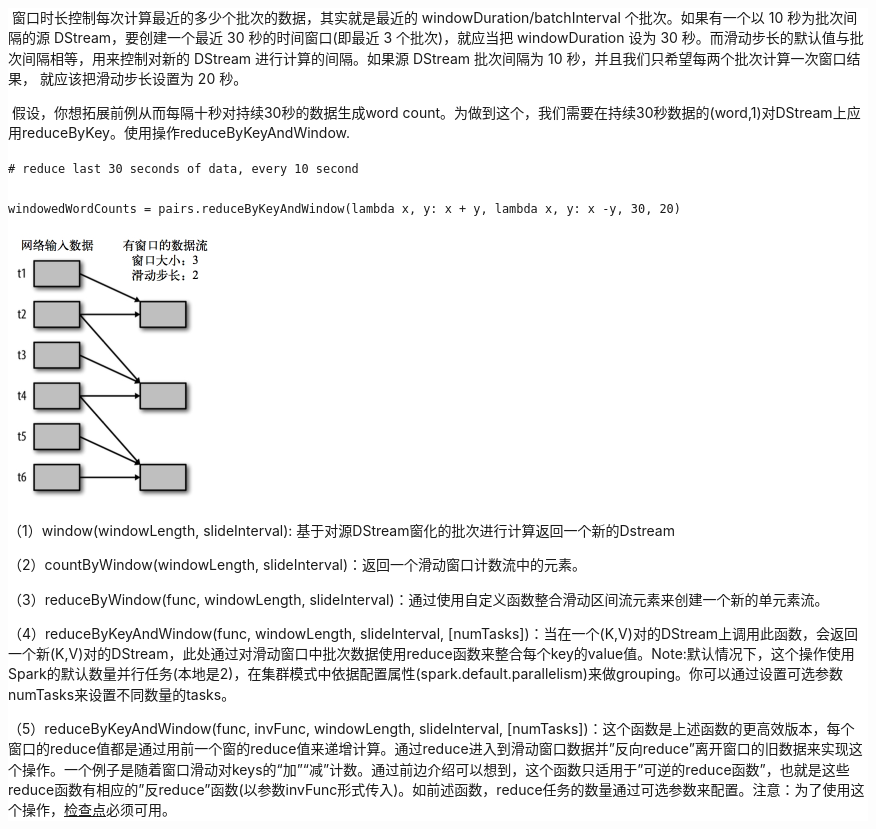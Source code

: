 ​		窗口时长控制每次计算最近的多少个批次的数据，其实就是最近的 windowDuration/batchInterval 个批次。如果有一个以 10 秒为批次间隔的源 DStream，要创建一个最近 30 秒的时间窗口(即最近 3 个批次)，就应当把 windowDuration 设为 30 秒。而滑动步长的默认值与批次间隔相等，用来控制对新的 DStream 进行计算的间隔。如果源 DStream 批次间隔为 10 秒，并且我们只希望每两个批次计算一次窗口结果， 就应该把滑动步长设置为 20 秒。 

​		假设，你想拓展前例从而每隔十秒对持续30秒的数据生成word count。为做到这个，我们需要在持续30秒数据的(word,1)对DStream上应用reduceByKey。使用操作reduceByKeyAndWindow.

```
# reduce last 30 seconds of data, every 10 second

windowedWordCounts = pairs.reduceByKeyAndWindow(lambda x, y: x + y, lambda x, y: x -y, 30, 20)
```

<img src="../../images/spark/image-20200604212733457.png" alt="image-20200604212733457" style="zoom:50%;" />

（1）window(windowLength, slideInterval): 基于对源DStream窗化的批次进行计算返回一个新的Dstream

（2）countByWindow(windowLength, slideInterval)：返回一个滑动窗口计数流中的元素。

（3）reduceByWindow(func, windowLength, slideInterval)：通过使用自定义函数整合滑动区间流元素来创建一个新的单元素流。

（4）reduceByKeyAndWindow(func, windowLength, slideInterval, [numTasks])：当在一个(K,V)对的DStream上调用此函数，会返回一个新(K,V)对的DStream，此处通过对滑动窗口中批次数据使用reduce函数来整合每个key的value值。Note:默认情况下，这个操作使用Spark的默认数量并行任务(本地是2)，在集群模式中依据配置属性(spark.default.parallelism)来做grouping。你可以通过设置可选参数numTasks来设置不同数量的tasks。

（5）reduceByKeyAndWindow(func, invFunc, windowLength, slideInterval, [numTasks])：这个函数是上述函数的更高效版本，每个窗口的reduce值都是通过用前一个窗的reduce值来递增计算。通过reduce进入到滑动窗口数据并”反向reduce”离开窗口的旧数据来实现这个操作。一个例子是随着窗口滑动对keys的“加”“减”计数。通过前边介绍可以想到，这个函数只适用于”可逆的reduce函数”，也就是这些reduce函数有相应的”反reduce”函数(以参数invFunc形式传入)。如前述函数，reduce任务的数量通过可选参数来配置。注意：为了使用这个操作，[检查点](#checkpointing)必须可用。 
